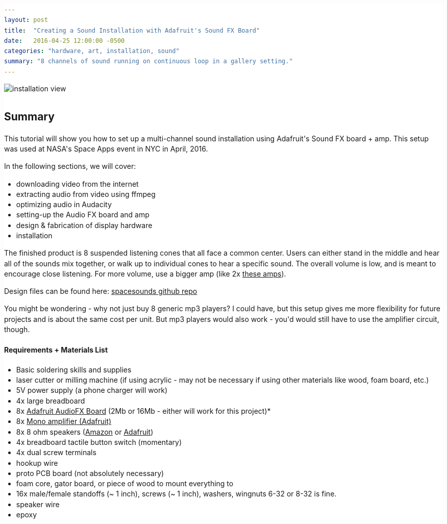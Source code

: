 ```yaml
---
layout: post
title:  "Creating a Sound Installation with Adafruit's Sound FX Board"
date:   2016-04-25 12:00:00 -0500
categories: "hardware, art, installation, sound"
summary: "8 channels of sound running on continuous loop in a gallery setting."
---
```


![installation view]({{site.url}}/images/spacesounds/spaceApps_banner.jpg) 


## Summary
This tutorial will show you how to set up a multi-channel sound installation using Adafruit's Sound FX board + amp. This setup was used at NASA's Space Apps event in NYC in April, 2016. 

In the following sections, we will cover:

* downloading video from the internet
* extracting audio from video using ffmpeg
* optimizing audio in Audacity
* setting-up the Audio FX board and amp
* design & fabrication of display hardware
* installation

The finished product is 8 suspended listening cones that all face a common center. Users can either stand in the middle and hear all of the sounds mix together, or walk up to individual cones to hear a specific sound. The overall volume is low, and is meant to encourage close listening. For more volume, use a bigger amp (like 2x [these amps](http://www.amazon.com/BOSS-R3004-1200-Watt-Amplifier-Subwoofer/dp/B004S55MP6/ref=sr_1_11?s=electronics&ie=UTF8&qid=1461620223&sr=1-11&keywords=multi+channel+amplifier)). 

Design files can be found here: [spacesounds github repo](https://github.com/matthewepler/spacesounds) 

You might be wondering - why not just buy 8 generic mp3 players? I could have, but this setup gives me more flexibility for future projects and is about the same cost per unit. But mp3 players would also work - you'd would still have to use the amplifier circuit, though. 

#### Requirements + Materials List
* Basic soldering skills and supplies
* laser cutter or milling machine (if using acrylic - may not be necessary if using other materials like wood, foam board, etc.)
* 5V power supply (a phone charger will work)
* 4x large breadboard
* 8x [Adafruit AudioFX Board](https://www.adafruit.com/products/2220) (2Mb or 16Mb - either will work for this project)*
* 8x [Mono amplifier (Adafruit)](https://www.adafruit.com/products/2130)
* 8x 8 ohm speakers ([Amazon](http://www.amazon.com/Diameter-Round-External-Magnet-Speaker/dp/B008999NJS?ie=UTF8&keywords=8%20ohm%20speaker&qid=1461607865&ref_=sr_1_4&s=electronics&sr=1-4) or [Adafruit](https://www.adafruit.com/products/1313))
* 4x breadboard tactile button switch (momentary)
* 4x dual screw terminals
* hookup wire
* proto PCB board (not absolutely necessary)
* foam core, gator board, or piece of wood to mount everything to
* 16x male/female standoffs (~ 1 inch), screws (~ 1 inch), washers, wingnuts 6-32 or 8-32 is fine. 
* speaker wire
* epoxy
